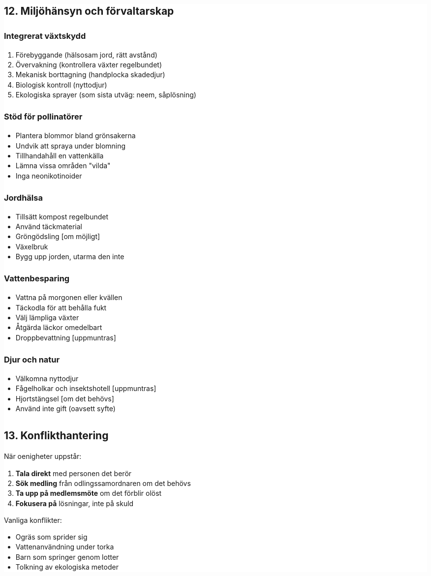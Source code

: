 ## 12. Miljöhänsyn och förvaltarskap

### Integrerat växtskydd
1. Förebyggande (hälsosam jord, rätt avstånd)
2. Övervakning (kontrollera växter regelbundet)
3. Mekanisk borttagning (handplocka skadedjur)
4. Biologisk kontroll (nyttodjur)
5. Ekologiska sprayer (som sista utväg: neem, såplösning)

### Stöd för pollinatörer
- Plantera blommor bland grönsakerna
- Undvik att spraya under blomning
- Tillhandahåll en vattenkälla
- Lämna vissa områden "vilda"
- Inga neonikotinoider

### Jordhälsa
- Tillsätt kompost regelbundet
- Använd täckmaterial
- Gröngödsling [om möjligt]
- Växelbruk
- Bygg upp jorden, utarma den inte

### Vattenbesparing
- Vattna på morgonen eller kvällen
- Täckodla för att behålla fukt
- Välj lämpliga växter
- Åtgärda läckor omedelbart
- Droppbevattning [uppmuntras]

### Djur och natur
- Välkomna nyttodjur
- Fågelholkar och insektshotell [uppmuntras]
- Hjortstängsel [om det behövs]
- Använd inte gift (oavsett syfte)

## 13. Konflikthantering

När oenigheter uppstår:

1.  **Tala direkt** med personen det berör
2.  **Sök medling** från odlingssamordnaren om det behövs
3.  **Ta upp på medlemsmöte** om det förblir olöst
4.  **Fokusera på** lösningar, inte på skuld

Vanliga konflikter:
- Ogräs som sprider sig
- Vattenanvändning under torka
- Barn som springer genom lotter
- Tolkning av ekologiska metoder
